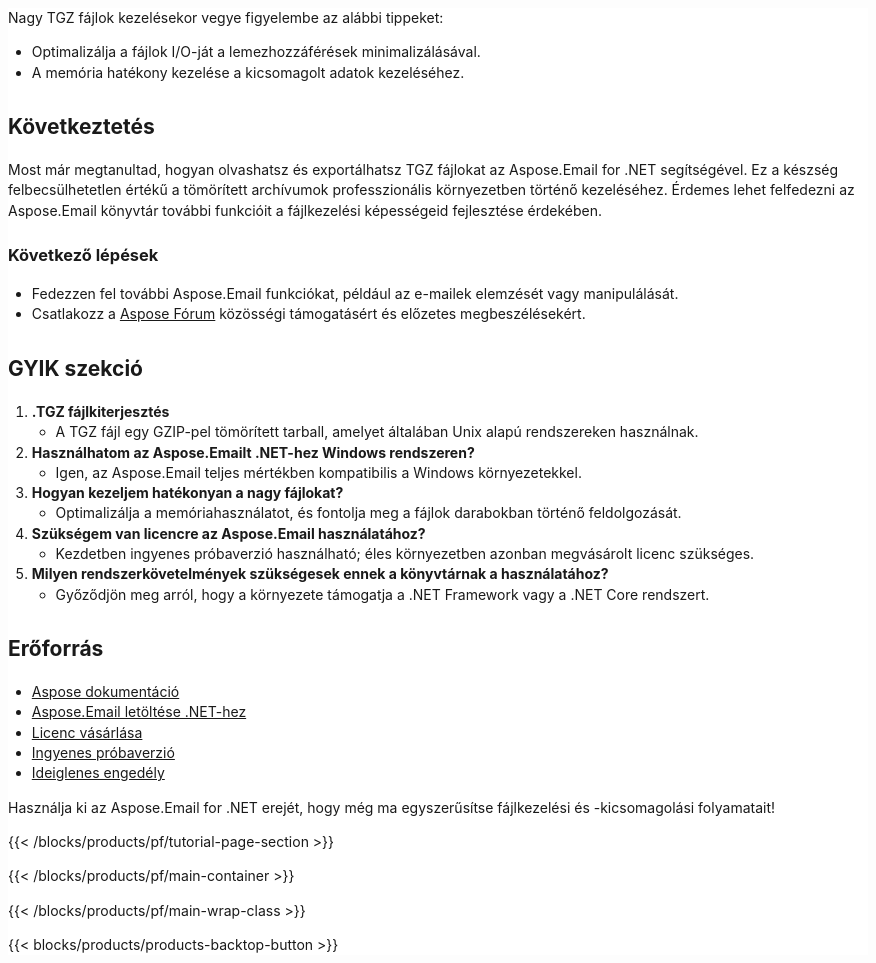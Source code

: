 Nagy TGZ fájlok kezelésekor vegye figyelembe az alábbi tippeket:
- Optimalizálja a fájlok I/O-ját a lemezhozzáférések minimalizálásával.
- A memória hatékony kezelése a kicsomagolt adatok kezeléséhez.

## Következtetés

Most már megtanultad, hogyan olvashatsz és exportálhatsz TGZ fájlokat az Aspose.Email for .NET segítségével. Ez a készség felbecsülhetetlen értékű a tömörített archívumok professzionális környezetben történő kezeléséhez. Érdemes lehet felfedezni az Aspose.Email könyvtár további funkcióit a fájlkezelési képességeid fejlesztése érdekében.

### Következő lépések
- Fedezzen fel további Aspose.Email funkciókat, például az e-mailek elemzését vagy manipulálását.
- Csatlakozz a [Aspose Fórum](https://forum.aspose.com/c/email/10) közösségi támogatásért és előzetes megbeszélésekért.

## GYIK szekció

1. **.TGZ fájlkiterjesztés**
   - A TGZ fájl egy GZIP-pel tömörített tarball, amelyet általában Unix alapú rendszereken használnak.
2. **Használhatom az Aspose.Emailt .NET-hez Windows rendszeren?**
   - Igen, az Aspose.Email teljes mértékben kompatibilis a Windows környezetekkel.
3. **Hogyan kezeljem hatékonyan a nagy fájlokat?**
   - Optimalizálja a memóriahasználatot, és fontolja meg a fájlok darabokban történő feldolgozását.
4. **Szükségem van licencre az Aspose.Email használatához?**
   - Kezdetben ingyenes próbaverzió használható; éles környezetben azonban megvásárolt licenc szükséges.
5. **Milyen rendszerkövetelmények szükségesek ennek a könyvtárnak a használatához?**
   - Győződjön meg arról, hogy a környezete támogatja a .NET Framework vagy a .NET Core rendszert.

## Erőforrás
- [Aspose dokumentáció](https://reference.aspose.com/email/net/)
- [Aspose.Email letöltése .NET-hez](https://releases.aspose.com/email/net/)
- [Licenc vásárlása](https://purchase.aspose.com/buy)
- [Ingyenes próbaverzió](https://releases.aspose.com/email/net/)
- [Ideiglenes engedély](https://purchase.aspose.com/temporary-license/) 

Használja ki az Aspose.Email for .NET erejét, hogy még ma egyszerűsítse fájlkezelési és -kicsomagolási folyamatait!

{{< /blocks/products/pf/tutorial-page-section >}}

{{< /blocks/products/pf/main-container >}}

{{< /blocks/products/pf/main-wrap-class >}}

{{< blocks/products/products-backtop-button >}}